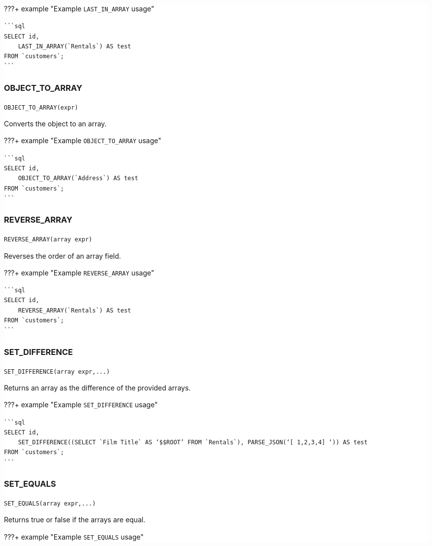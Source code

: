 ???+ example "Example `LAST_IN_ARRAY` usage"

    ```sql
    SELECT id,
        LAST_IN_ARRAY(`Rentals`) AS test
    FROM `customers`;
    ```
### OBJECT_TO_ARRAY

`OBJECT_TO_ARRAY(expr)`

Converts the object to an array.

???+ example "Example `OBJECT_TO_ARRAY` usage"

    ```sql
    SELECT id,
        OBJECT_TO_ARRAY(`Address`) AS test
    FROM `customers`;
    ```

### REVERSE_ARRAY

`REVERSE_ARRAY(array expr)`

Reverses the order of an array field.

???+ example "Example `REVERSE_ARRAY` usage"

    ```sql
    SELECT id,
        REVERSE_ARRAY(`Rentals`) AS test
    FROM `customers`;
    ```

### SET_DIFFERENCE

`SET_DIFFERENCE(array expr,...)`

Returns an array as the difference of the provided arrays.

???+ example "Example `SET_DIFFERENCE` usage"

    ```sql
    SELECT id,
        SET_DIFFERENCE((SELECT `Film Title` AS ‘$$ROOT’ FROM `Rentals`), PARSE_JSON(‘[ 1,2,3,4] ‘)) AS test
    FROM `customers`;
    ```

### SET_EQUALS

`SET_EQUALS(array expr,...)`

Returns true or false if the arrays are equal.

???+ example "Example `SET_EQUALS` usage"
